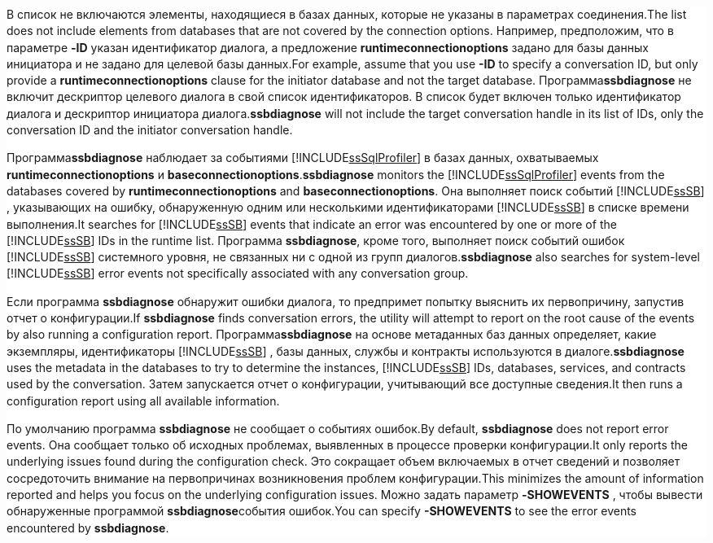  <span data-ttu-id="38086-272">В список не включаются элементы, находящиеся в базах данных, которые не указаны в параметрах соединения.</span><span class="sxs-lookup"><span data-stu-id="38086-272">The list does not include elements from databases that are not covered by the connection options.</span></span> <span data-ttu-id="38086-273">Например, предположим, что в параметре **-ID** указан идентификатор диалога, а предложение **runtimeconnectionoptions** задано для базы данных инициатора и не задано для целевой базы данных.</span><span class="sxs-lookup"><span data-stu-id="38086-273">For example, assume that you use **-ID** to specify a conversation ID, but only provide a **runtimeconnectionoptions** clause for the initiator database and not the target database.</span></span> <span data-ttu-id="38086-274">Программа**ssbdiagnose** не включит дескриптор целевого диалога в свой список идентификаторов. В список будет включен только идентификатор диалога и дескриптор инициатора диалога.</span><span class="sxs-lookup"><span data-stu-id="38086-274">**ssbdiagnose** will not include the target conversation handle in its list of IDs, only the conversation ID and the initiator conversation handle.</span></span>  
  
 <span data-ttu-id="38086-275">Программа**ssbdiagnose** наблюдает за событиями [!INCLUDE[ssSqlProfiler](../../includes/sssqlprofiler-md.md)] в базах данных, охватываемых **runtimeconnectionoptions** и **baseconnectionoptions**.</span><span class="sxs-lookup"><span data-stu-id="38086-275">**ssbdiagnose** monitors the [!INCLUDE[ssSqlProfiler](../../includes/sssqlprofiler-md.md)] events from the databases covered by **runtimeconnectionoptions** and **baseconnectionoptions**.</span></span> <span data-ttu-id="38086-276">Она выполняет поиск событий [!INCLUDE[ssSB](../../includes/sssb-md.md)] , указывающих на ошибку, обнаруженную одним или несколькими идентификаторами [!INCLUDE[ssSB](../../includes/sssb-md.md)] в списке времени выполнения.</span><span class="sxs-lookup"><span data-stu-id="38086-276">It searches for [!INCLUDE[ssSB](../../includes/sssb-md.md)] events that indicate an error was encountered by one or more of the [!INCLUDE[ssSB](../../includes/sssb-md.md)] IDs in the runtime list.</span></span> <span data-ttu-id="38086-277">Программа **ssbdiagnose**, кроме того, выполняет поиск событий ошибок [!INCLUDE[ssSB](../../includes/sssb-md.md)] системного уровня, не связанных ни с одной из групп диалогов.</span><span class="sxs-lookup"><span data-stu-id="38086-277">**ssbdiagnose** also searches for system-level [!INCLUDE[ssSB](../../includes/sssb-md.md)] error events not specifically associated with any conversation group.</span></span>  
  
 <span data-ttu-id="38086-278">Если программа **ssbdiagnose** обнаружит ошибки диалога, то предпримет попытку выяснить их первопричину, запустив отчет о конфигурации.</span><span class="sxs-lookup"><span data-stu-id="38086-278">If **ssbdiagnose** finds conversation errors, the utility will attempt to report on the root cause of the events by also running a configuration report.</span></span> <span data-ttu-id="38086-279">Программа**ssbdiagnose** на основе метаданных баз данных определяет, какие экземпляры, идентификаторы [!INCLUDE[ssSB](../../includes/sssb-md.md)] , базы данных, службы и контракты используются в диалоге.</span><span class="sxs-lookup"><span data-stu-id="38086-279">**ssbdiagnose** uses the metadata in the databases to try to determine the instances, [!INCLUDE[ssSB](../../includes/sssb-md.md)] IDs, databases, services, and contracts used by the conversation.</span></span> <span data-ttu-id="38086-280">Затем запускается отчет о конфигурации, учитывающий все доступные сведения.</span><span class="sxs-lookup"><span data-stu-id="38086-280">It then runs a configuration report using all available information.</span></span>  
  
 <span data-ttu-id="38086-281">По умолчанию программа **ssbdiagnose** не сообщает о событиях ошибок.</span><span class="sxs-lookup"><span data-stu-id="38086-281">By default, **ssbdiagnose** does not report error events.</span></span> <span data-ttu-id="38086-282">Она сообщает только об исходных проблемах, выявленных в процессе проверки конфигурации.</span><span class="sxs-lookup"><span data-stu-id="38086-282">It only reports the underlying issues found during the configuration check.</span></span> <span data-ttu-id="38086-283">Это сокращает объем включаемых в отчет сведений и позволяет сосредоточить внимание на первопричинах возникновения проблем конфигурации.</span><span class="sxs-lookup"><span data-stu-id="38086-283">This minimizes the amount of information reported and helps you focus on the underlying configuration issues.</span></span> <span data-ttu-id="38086-284">Можно задать параметр **-SHOWEVENTS** , чтобы вывести обнаруженные программой **ssbdiagnose**события ошибок.</span><span class="sxs-lookup"><span data-stu-id="38086-284">You can specify **-SHOWEVENTS** to see the error events encountered by **ssbdiagnose**.</span></span>  
  